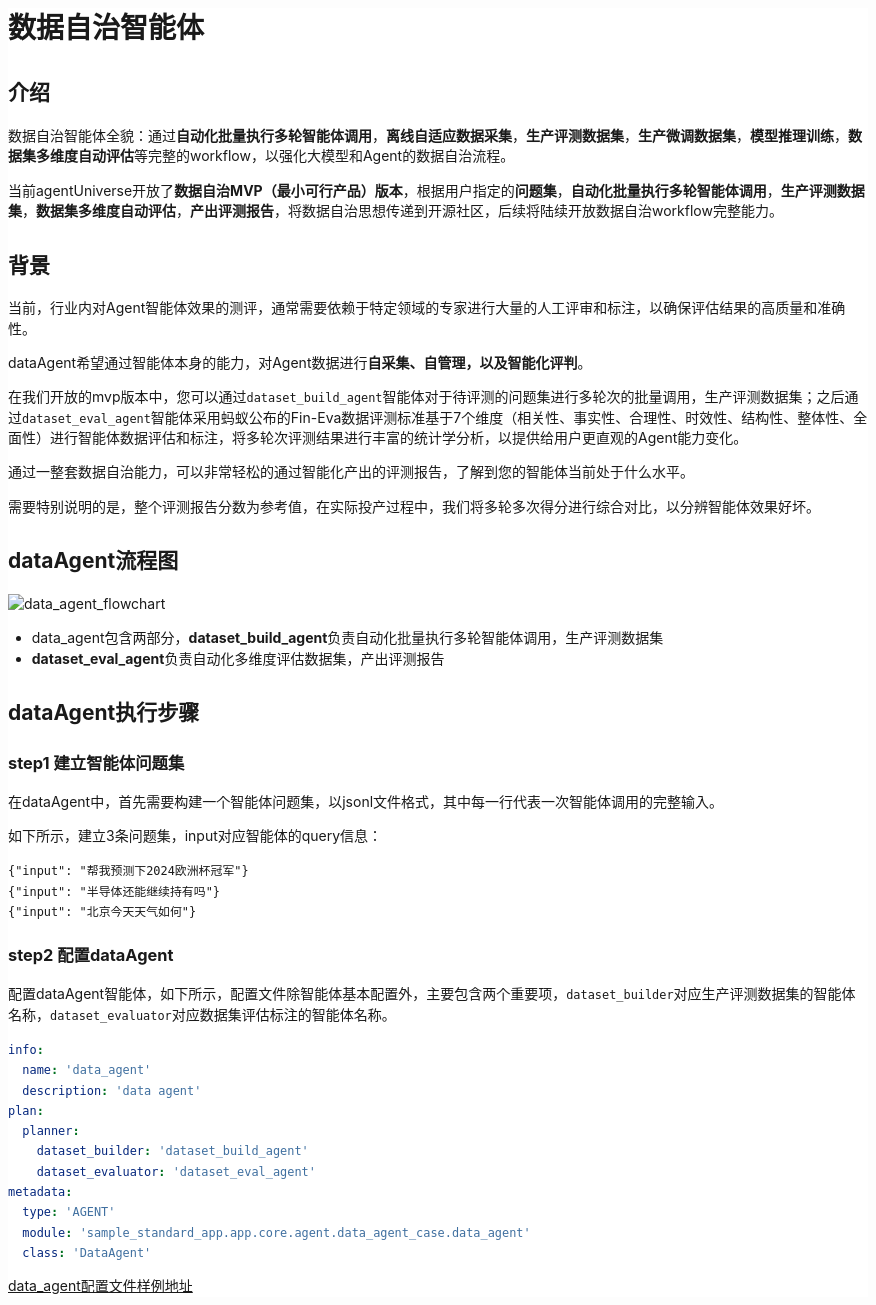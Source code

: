 # 数据自治智能体
## 介绍

数据自治智能体全貌：通过**自动化批量执行多轮智能体调用**，**离线自适应数据采集**，**生产评测数据集**，**生产微调数据集**，**模型推理训练**，**数据集多维度自动评估**等完整的workflow，以强化大模型和Agent的数据自治流程。

当前agentUniverse开放了**数据自治MVP（最小可行产品）版本**，根据用户指定的**问题集**，**自动化批量执行多轮智能体调用**，**生产评测数据集**，**数据集多维度自动评估**，**产出评测报告**，将数据自治思想传递到开源社区，后续将陆续开放数据自治workflow完整能力。

## 背景

当前，行业内对Agent智能体效果的测评，通常需要依赖于特定领域的专家进行大量的人工评审和标注，以确保评估结果的高质量和准确性。

dataAgent希望通过智能体本身的能力，对Agent数据进行**自采集、自管理，以及智能化评判**。

在我们开放的mvp版本中，您可以通过`dataset_build_agent`智能体对于待评测的问题集进行多轮次的批量调用，生产评测数据集；之后通过`dataset_eval_agent`智能体采用蚂蚁公布的Fin-Eva数据评测标准基于7个维度（相关性、事实性、合理性、时效性、结构性、整体性、全面性）进行智能体数据评估和标注，将多轮次评测结果进行丰富的统计学分析，以提供给用户更直观的Agent能力变化。

通过一整套数据自治能力，可以非常轻松的通过智能化产出的评测报告，了解到您的智能体当前处于什么水平。

需要特别说明的是，整个评测报告分数为参考值，在实际投产过程中，我们将多轮多次得分进行综合对比，以分辨智能体效果好坏。


## dataAgent流程图
![data_agent_flowchart](../_picture/data_agent_flowchart.jpg)
- data_agent包含两部分，**dataset_build_agent**负责自动化批量执行多轮智能体调用，生产评测数据集
- **dataset_eval_agent**负责自动化多维度评估数据集，产出评测报告

## dataAgent执行步骤
### step1 建立智能体问题集
在dataAgent中，首先需要构建一个智能体问题集，以jsonl文件格式，其中每一行代表一次智能体调用的完整输入。

如下所示，建立3条问题集，input对应智能体的query信息：
```jsonl
{"input": "帮我预测下2024欧洲杯冠军"}
{"input": "半导体还能继续持有吗"}
{"input": "北京今天天气如何"}
```
### step2 配置dataAgent
配置dataAgent智能体，如下所示，配置文件除智能体基本配置外，主要包含两个重要项，`dataset_builder`对应生产评测数据集的智能体名称，`dataset_evaluator`对应数据集评估标注的智能体名称。
```yaml
info:
  name: 'data_agent'
  description: 'data agent'
plan:
  planner:
    dataset_builder: 'dataset_build_agent'
    dataset_evaluator: 'dataset_eval_agent'
metadata:
  type: 'AGENT'
  module: 'sample_standard_app.app.core.agent.data_agent_case.data_agent'
  class: 'DataAgent'
```
[data_agent配置文件样例地址](../../../sample_standard_app/app/core/agent/data_agent_case/data_agent.yaml)
